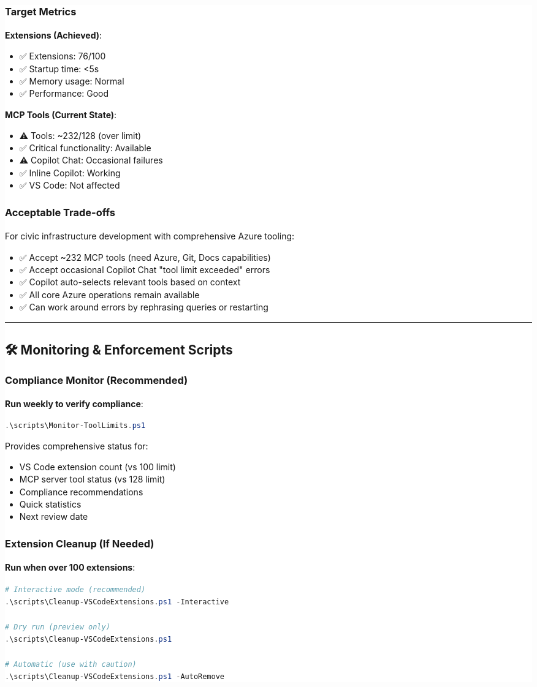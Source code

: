### Target Metrics

**Extensions (Achieved)**:

- ✅ Extensions: 76/100
- ✅ Startup time: <5s
- ✅ Memory usage: Normal
- ✅ Performance: Good

**MCP Tools (Current State)**:

- ⚠️ Tools: ~232/128 (over limit)
- ✅ Critical functionality: Available
- ⚠️ Copilot Chat: Occasional failures
- ✅ Inline Copilot: Working
- ✅ VS Code: Not affected

### Acceptable Trade-offs

For civic infrastructure development with comprehensive Azure tooling:

- ✅ Accept ~232 MCP tools (need Azure, Git, Docs capabilities)
- ✅ Accept occasional Copilot Chat "tool limit exceeded" errors
- ✅ Copilot auto-selects relevant tools based on context
- ✅ All core Azure operations remain available
- ✅ Can work around errors by rephrasing queries or restarting

---

## 🛠️ Monitoring & Enforcement Scripts

### Compliance Monitor (Recommended)

**Run weekly to verify compliance**:

```powershell
.\scripts\Monitor-ToolLimits.ps1
```

Provides comprehensive status for:

- VS Code extension count (vs 100 limit)
- MCP server tool status (vs 128 limit)
- Compliance recommendations
- Quick statistics
- Next review date

### Extension Cleanup (If Needed)

**Run when over 100 extensions**:

```powershell
# Interactive mode (recommended)
.\scripts\Cleanup-VSCodeExtensions.ps1 -Interactive

# Dry run (preview only)
.\scripts\Cleanup-VSCodeExtensions.ps1

# Automatic (use with caution)
.\scripts\Cleanup-VSCodeExtensions.ps1 -AutoRemove
```
